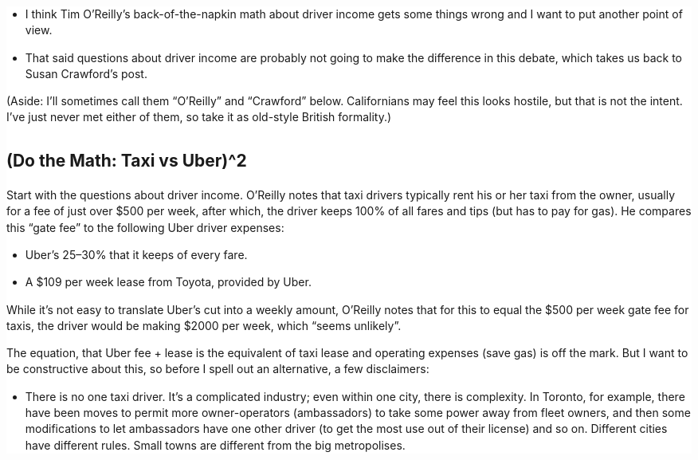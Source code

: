 



	
  * I think Tim O’Reilly’s back-of-the-napkin math about driver income gets some things wrong and I want to put another point of view.

	
  * That said questions about driver income are probably not going to make the difference in this debate, which takes us back to Susan Crawford’s post.




(Aside: I’ll sometimes call them “O’Reilly” and “Crawford” below. Californians may feel this looks hostile, but that is not the intent. I’ve just never met either of them, so take it as old-style British formality.)





## (Do the Math: Taxi vs Uber)^2




Start with the questions about driver income. O’Reilly notes that taxi drivers typically rent his or her taxi from the owner, usually for a fee of just over $500 per week, after which, the driver keeps 100% of all fares and tips (but has to pay for gas). He compares this “gate fee” to the following Uber driver expenses:






	
  * Uber’s 25–30% that it keeps of every fare.

	
  * A $109 per week lease from Toyota, provided by Uber.




While it’s not easy to translate Uber’s cut into a weekly amount, O’Reilly notes that for this to equal the $500 per week gate fee for taxis, the driver would be making $2000 per week, which “seems unlikely”.




The equation, that Uber fee + lease is the equivalent of taxi lease and operating expenses (save gas) is off the mark. But I want to be constructive about this, so before I spell out an alternative, a few disclaimers:






	
  * There is no one taxi driver. It’s a complicated industry; even within one city, there is complexity. In Toronto, for example, there have been moves to permit more owner-operators (ambassadors) to take some power away from fleet owners, and then some modifications to let ambassadors have one other driver (to get the most use out of their license) and so on. Different cities have different rules. Small towns are different from the big metropolises.
